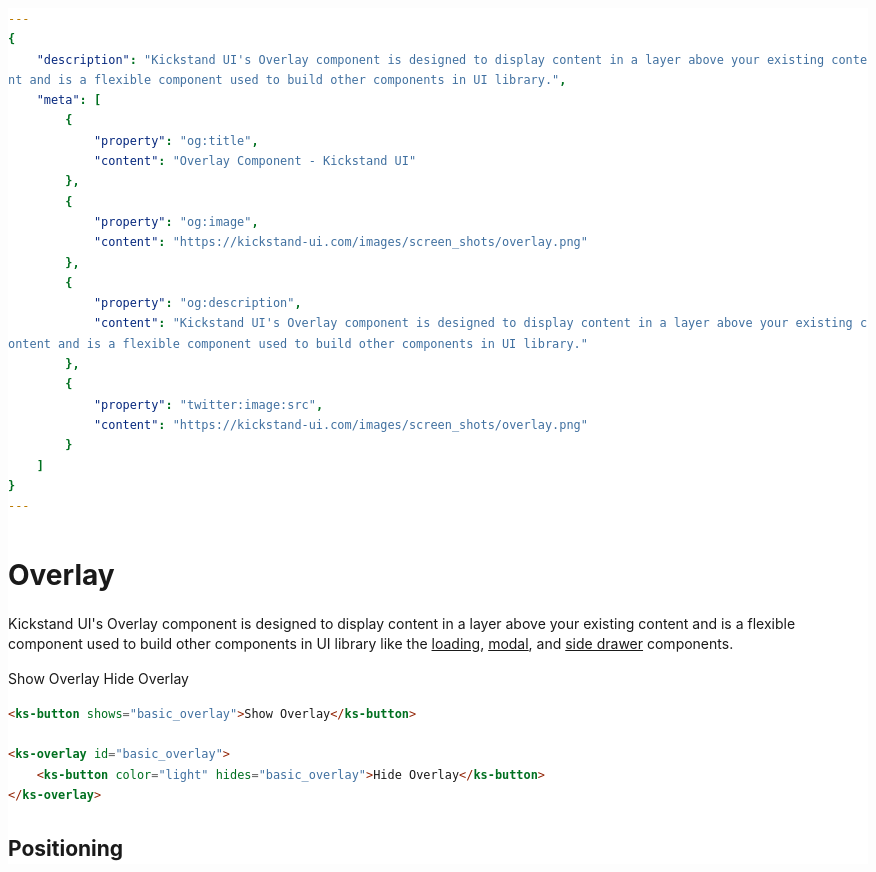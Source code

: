 ```yaml
---
{
    "description": "Kickstand UI's Overlay component is designed to display content in a layer above your existing content and is a flexible component used to build other components in UI library.",
    "meta": [
        {
            "property": "og:title",
            "content": "Overlay Component - Kickstand UI"
        },
        {
            "property": "og:image",
            "content": "https://kickstand-ui.com/images/screen_shots/overlay.png"
        },
        {
            "property": "og:description",
            "content": "Kickstand UI's Overlay component is designed to display content in a layer above your existing content and is a flexible component used to build other components in UI library."
        },
        {
            "property": "twitter:image:src",
            "content": "https://kickstand-ui.com/images/screen_shots/overlay.png"
        }
    ]
}
---
```


# Overlay

Kickstand UI's Overlay component is designed to display content in a layer above your existing content and is a flexible component used to build other components in UI library like the [loading](/components/loading.html), [modal](/components/modal.html), and [side drawer](/components/side-drawer.html) components.

<div class="my-xl">
    <ks-button shows="basic_overlay">Show Overlay</ks-button>
    <ks-overlay id="basic_overlay">
        <ks-button color="light" hides="basic_overlay">Hide Overlay</ks-button>
    </ks-overlay>
</div>

```html
<ks-button shows="basic_overlay">Show Overlay</ks-button>

<ks-overlay id="basic_overlay">
    <ks-button color="light" hides="basic_overlay">Hide Overlay</ks-button>
</ks-overlay>
```

## Positioning
